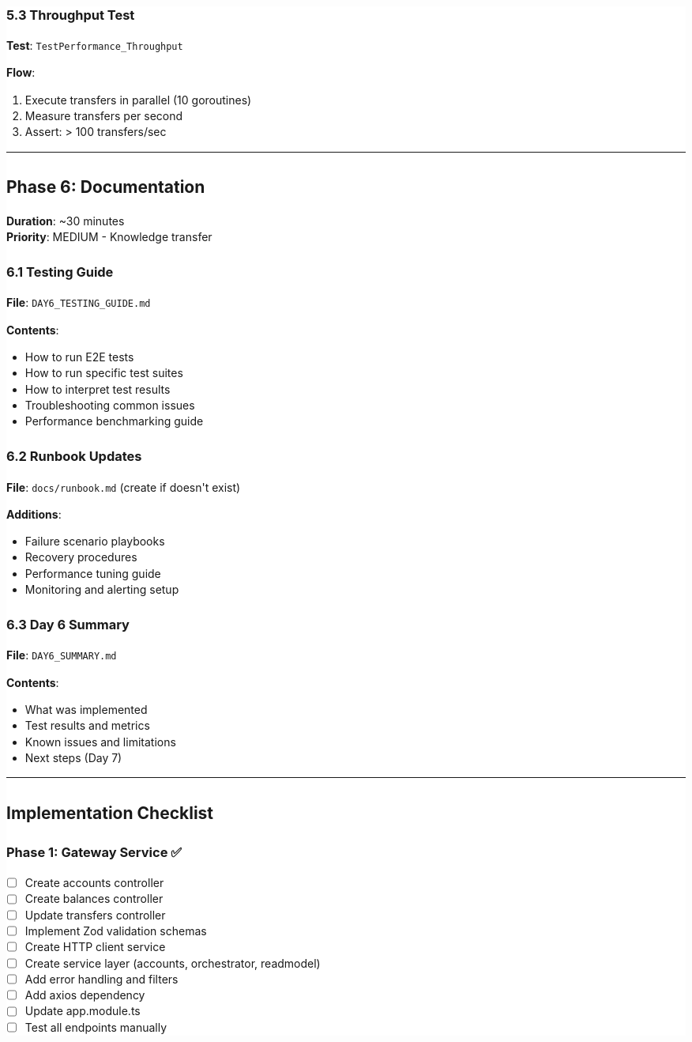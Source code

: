### 5.3 Throughput Test

**Test**: `TestPerformance_Throughput`

**Flow**:
1. Execute transfers in parallel (10 goroutines)
2. Measure transfers per second
3. Assert: > 100 transfers/sec

---

## Phase 6: Documentation

**Duration**: ~30 minutes  
**Priority**: MEDIUM - Knowledge transfer

### 6.1 Testing Guide

**File**: `DAY6_TESTING_GUIDE.md`

**Contents**:
- How to run E2E tests
- How to run specific test suites
- How to interpret test results
- Troubleshooting common issues
- Performance benchmarking guide

### 6.2 Runbook Updates

**File**: `docs/runbook.md` (create if doesn't exist)

**Additions**:
- Failure scenario playbooks
- Recovery procedures
- Performance tuning guide
- Monitoring and alerting setup

### 6.3 Day 6 Summary

**File**: `DAY6_SUMMARY.md`

**Contents**:
- What was implemented
- Test results and metrics
- Known issues and limitations
- Next steps (Day 7)

---

## Implementation Checklist

### Phase 1: Gateway Service ✅
- [ ] Create accounts controller
- [ ] Create balances controller
- [ ] Update transfers controller
- [ ] Implement Zod validation schemas
- [ ] Create HTTP client service
- [ ] Create service layer (accounts, orchestrator, readmodel)
- [ ] Add error handling and filters
- [ ] Add axios dependency
- [ ] Update app.module.ts
- [ ] Test all endpoints manually
